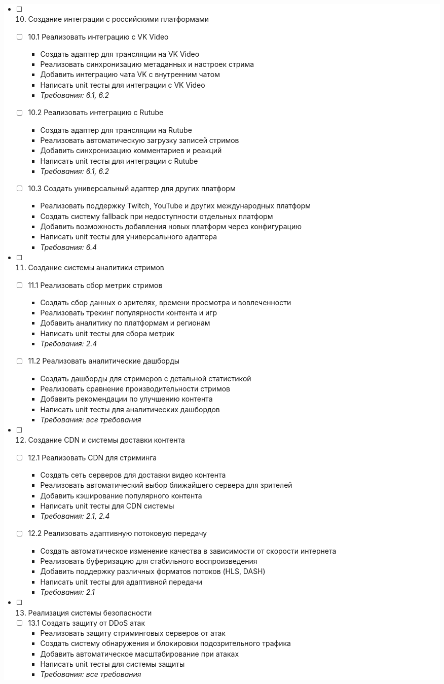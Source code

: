 - [ ] 10. Создание интеграции с российскими платформами
  - [ ] 10.1 Реализовать интеграцию с VK Video
    - Создать адаптер для трансляции на VK Video
    - Реализовать синхронизацию метаданных и настроек стрима
    - Добавить интеграцию чата VK с внутренним чатом
    - Написать unit тесты для интеграции с VK Video
    - _Требования: 6.1, 6.2_

  - [ ] 10.2 Реализовать интеграцию с Rutube
    - Создать адаптер для трансляции на Rutube
    - Реализовать автоматическую загрузку записей стримов
    - Добавить синхронизацию комментариев и реакций
    - Написать unit тесты для интеграции с Rutube
    - _Требования: 6.1, 6.2_

  - [ ] 10.3 Создать универсальный адаптер для других платформ
    - Реализовать поддержку Twitch, YouTube и других международных платформ
    - Создать систему fallback при недоступности отдельных платформ
    - Добавить возможность добавления новых платформ через конфигурацию
    - Написать unit тесты для универсального адаптера
    - _Требования: 6.4_

- [ ] 11. Создание системы аналитики стримов
  - [ ] 11.1 Реализовать сбор метрик стримов
    - Создать сбор данных о зрителях, времени просмотра и вовлеченности
    - Реализовать трекинг популярности контента и игр
    - Добавить аналитику по платформам и регионам
    - Написать unit тесты для сбора метрик
    - _Требования: 2.4_

  - [ ] 11.2 Реализовать аналитические дашборды
    - Создать дашборды для стримеров с детальной статистикой
    - Реализовать сравнение производительности стримов
    - Добавить рекомендации по улучшению контента
    - Написать unit тесты для аналитических дашбордов
    - _Требования: все требования_

- [ ] 12. Создание CDN и системы доставки контента
  - [ ] 12.1 Реализовать CDN для стриминга
    - Создать сеть серверов для доставки видео контента
    - Реализовать автоматический выбор ближайшего сервера для зрителей
    - Добавить кэширование популярного контента
    - Написать unit тесты для CDN системы
    - _Требования: 2.1, 2.4_

  - [ ] 12.2 Реализовать адаптивную потоковую передачу
    - Создать автоматическое изменение качества в зависимости от скорости интернета
    - Реализовать буферизацию для стабильного воспроизведения
    - Добавить поддержку различных форматов потоков (HLS, DASH)
    - Написать unit тесты для адаптивной передачи
    - _Требования: 2.1_

- [ ] 13. Реализация системы безопасности
  - [ ] 13.1 Создать защиту от DDoS атак
    - Реализовать защиту стриминговых серверов от атак
    - Создать систему обнаружения и блокировки подозрительного трафика
    - Добавить автоматическое масштабирование при атаках
    - Написать unit тесты для системы защиты
    - _Требования: все требования_
